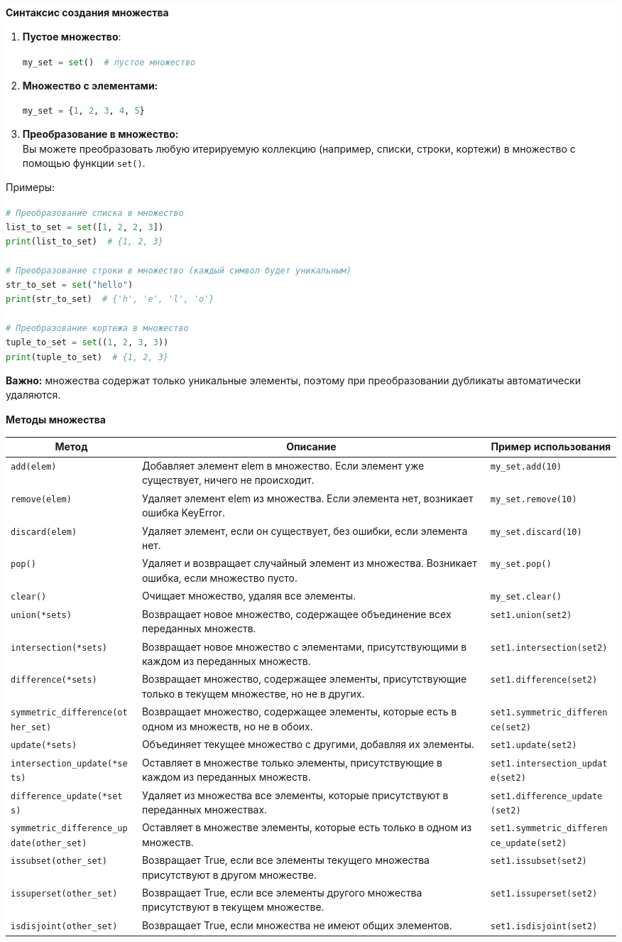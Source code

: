 **Синтаксис создания множества**

1. **Пустое множество**:
   ```python
   my_set = set()  # пустое множество
   ```
2. **Множество с элементами:**
    ```python
    my_set = {1, 2, 3, 4, 5}
    ```
3. **Преобразование в множество:** <br>
    Вы можете преобразовать любую итерируемую коллекцию (например, списки, строки, кортежи) в множество с помощью функции `set()`.

Примеры:
```python
# Преобразование списка в множество
list_to_set = set([1, 2, 2, 3])
print(list_to_set)  # {1, 2, 3}

# Преобразование строки в множество (каждый символ будет уникальным)
str_to_set = set("hello")
print(str_to_set)  # {'h', 'e', 'l', 'o'}

# Преобразование кортежа в множество
tuple_to_set = set((1, 2, 3, 3))
print(tuple_to_set)  # {1, 2, 3}
```

**Важно:** множества содержат только уникальные элементы, поэтому при преобразовании дубликаты автоматически удаляются.

**Методы множества**

Метод | Описание | Пример использования
------|----------|----------------------
`add(elem)`| Добавляет элемент elem в множество. Если элемент уже существует, ничего не происходит.| `my_set.add(10)`
`remove(elem)`| Удаляет элемент elem из множества. Если элемента нет, возникает ошибка KeyError.| `my_set.remove(10)`
`discard(elem)`| Удаляет элемент, если он существует, без ошибки, если элемента нет.| `my_set.discard(10)`
`pop()` | Удаляет и возвращает случайный элемент из множества. Возникает ошибка, если множество пусто.| `my_set.pop()`
`clear()` | Очищает множество, удаляя все элементы. | `my_set.clear()`
`union(*sets)` | Возвращает новое множество, содержащее объединение всех переданных множеств. | `set1.union(set2)`
`intersection(*sets)` | Возвращает новое множество с элементами, присутствующими в каждом из переданных множеств. | `set1.intersection(set2)`
`difference(*sets)` | Возвращает множество, содержащее элементы, присутствующие только в текущем множестве, но не в других. | `set1.difference(set2)`
`symmetric_difference(other_set)` | Возвращает множество, содержащее элементы, которые есть в одном из множеств, но не в обоих. | `set1.symmetric_difference(set2)`
`update(*sets)` | Объединяет текущее множество с другими, добавляя их элементы. | `set1.update(set2)`
`intersection_update(*sets)` | Оставляет в множестве только элементы, присутствующие в каждом из переданных множеств. | `set1.intersection_update(set2)`
`difference_update(*sets)` | Удаляет из множества все элементы, которые присутствуют в переданных множествах. | `set1.difference_update(set2)`
`symmetric_difference_update(other_set)` | Оставляет в множестве элементы, которые есть только в одном из множеств. | `set1.symmetric_difference_update(set2)`
`issubset(other_set)` | Возвращает True, если все элементы текущего множества присутствуют в другом множестве. | `set1.issubset(set2)`
`issuperset(other_set)` | Возвращает True, если все элементы другого множества присутствуют в текущем множестве. | `set1.issuperset(set2)`
`isdisjoint(other_set)` | Возвращает True, если множества не имеют общих элементов. | `set1.isdisjoint(set2)`